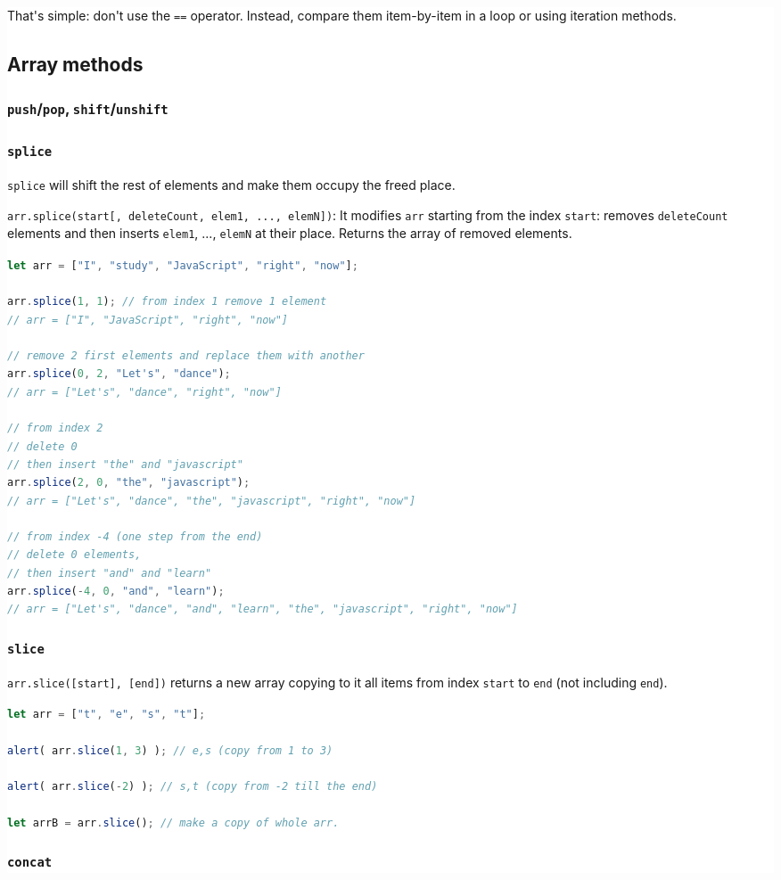 That's simple: don't use the `==` operator. Instead, compare them item-by-item in a loop or using iteration methods.

## Array methods

### `push`/`pop`, `shift`/`unshift`
### `splice`
    
`splice` will shift the rest of elements and make them occupy the freed place.

`arr.splice(start[, deleteCount, elem1, ..., elemN])`: It modifies `arr` starting from the index `start`: removes `deleteCount` elements and then inserts `elem1`, ..., `elemN` at their place. Returns the array of removed elements.
```javascript
let arr = ["I", "study", "JavaScript", "right", "now"];

arr.splice(1, 1); // from index 1 remove 1 element
// arr = ["I", "JavaScript", "right", "now"]

// remove 2 first elements and replace them with another
arr.splice(0, 2, "Let's", "dance");
// arr = ["Let's", "dance", "right", "now"]

// from index 2
// delete 0
// then insert "the" and "javascript"
arr.splice(2, 0, "the", "javascript");
// arr = ["Let's", "dance", "the", "javascript", "right", "now"]

// from index -4 (one step from the end)
// delete 0 elements,
// then insert "and" and "learn"
arr.splice(-4, 0, "and", "learn");
// arr = ["Let's", "dance", "and", "learn", "the", "javascript", "right", "now"]
```

### `slice`

`arr.slice([start], [end])` returns a new array copying to it all items from index `start` to `end` (not including `end`).

```javascript
let arr = ["t", "e", "s", "t"];

alert( arr.slice(1, 3) ); // e,s (copy from 1 to 3)

alert( arr.slice(-2) ); // s,t (copy from -2 till the end)

let arrB = arr.slice(); // make a copy of whole arr.
```

### `concat`


  [Symbol.isConcatSpreadable]: true,